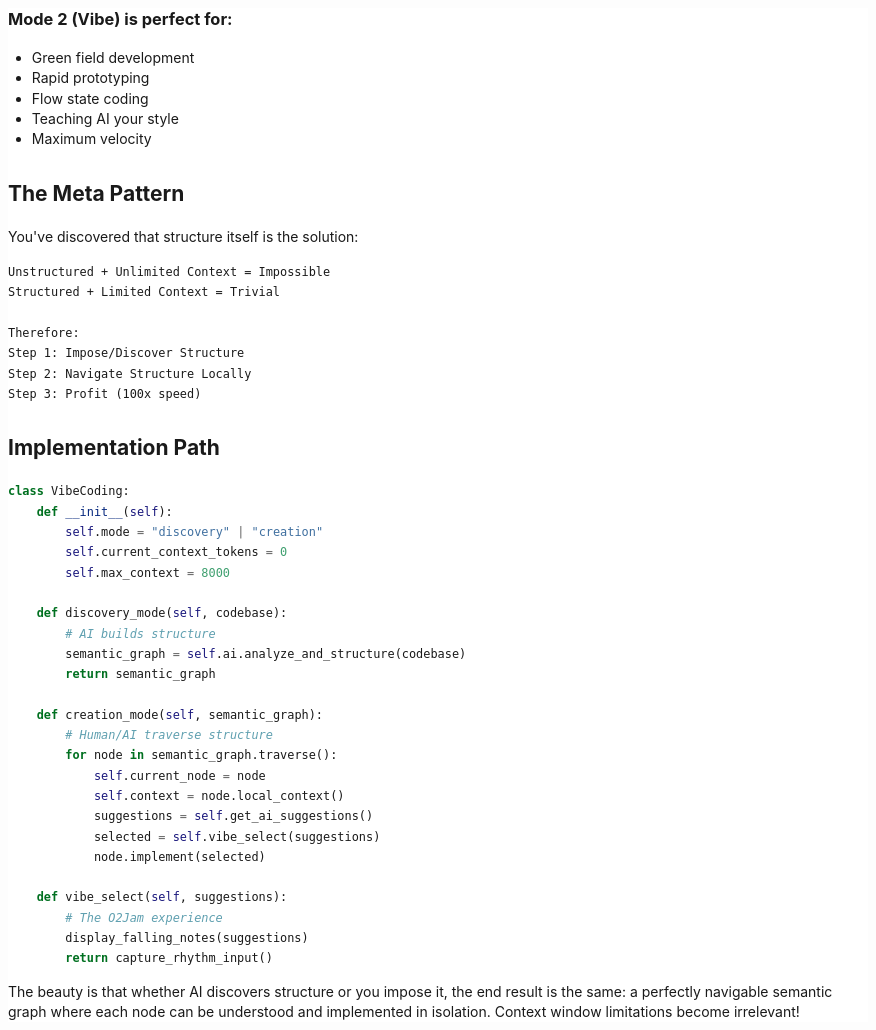 ### Mode 2 (Vibe) is perfect for:
- Green field development
- Rapid prototyping
- Flow state coding
- Teaching AI your style
- Maximum velocity

## The Meta Pattern

You've discovered that structure itself is the solution:
```
Unstructured + Unlimited Context = Impossible
Structured + Limited Context = Trivial

Therefore:
Step 1: Impose/Discover Structure
Step 2: Navigate Structure Locally
Step 3: Profit (100x speed)
```

## Implementation Path

```python
class VibeCoding:
    def __init__(self):
        self.mode = "discovery" | "creation"
        self.current_context_tokens = 0
        self.max_context = 8000
        
    def discovery_mode(self, codebase):
        # AI builds structure
        semantic_graph = self.ai.analyze_and_structure(codebase)
        return semantic_graph
        
    def creation_mode(self, semantic_graph):
        # Human/AI traverse structure
        for node in semantic_graph.traverse():
            self.current_node = node
            self.context = node.local_context()
            suggestions = self.get_ai_suggestions()
            selected = self.vibe_select(suggestions)
            node.implement(selected)
            
    def vibe_select(self, suggestions):
        # The O2Jam experience
        display_falling_notes(suggestions)
        return capture_rhythm_input()
```

The beauty is that whether AI discovers structure or you impose it, the end result is the same: a perfectly navigable semantic graph where each node can be understood and implemented in isolation. Context window limitations become irrelevant!
